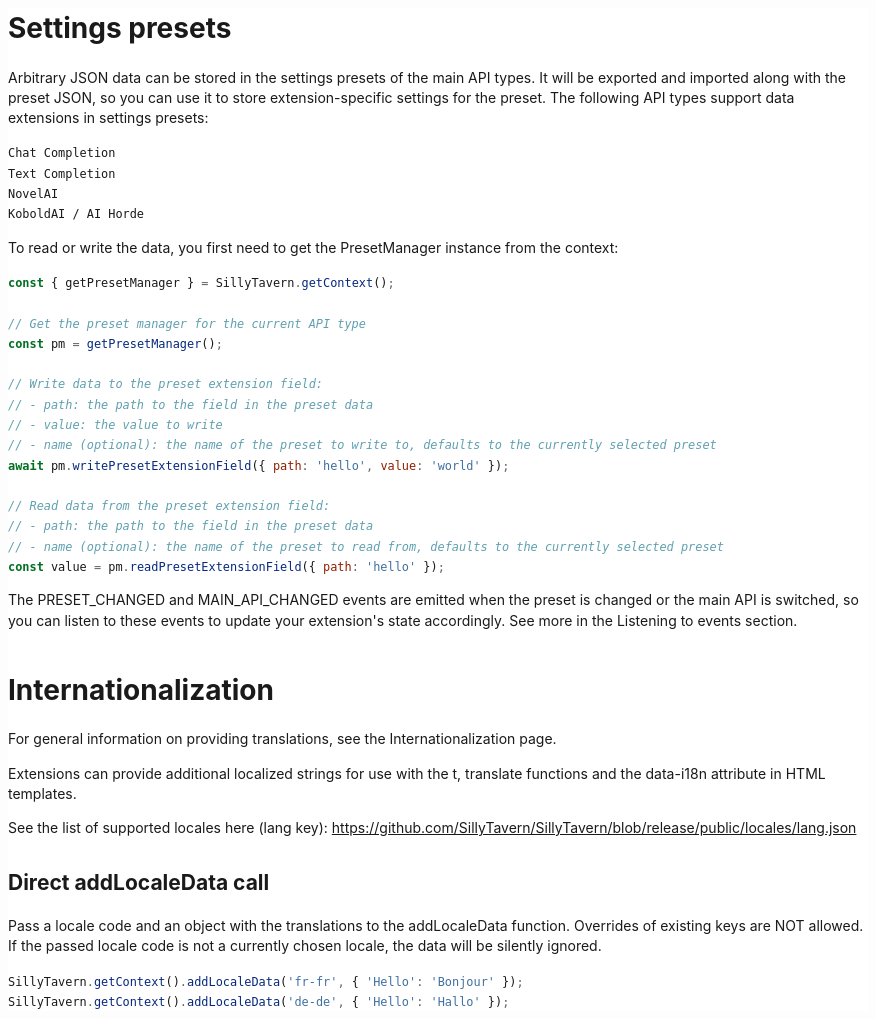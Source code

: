 # Settings presets

Arbitrary JSON data can be stored in the settings presets of the main API types. It will be exported and imported along with the preset JSON, so you can use it to store extension-specific settings for the preset. The following API types support data extensions in settings presets:

    Chat Completion
    Text Completion
    NovelAI
    KoboldAI / AI Horde

To read or write the data, you first need to get the PresetManager instance from the context:

```js
const { getPresetManager } = SillyTavern.getContext();

// Get the preset manager for the current API type
const pm = getPresetManager();

// Write data to the preset extension field:
// - path: the path to the field in the preset data
// - value: the value to write
// - name (optional): the name of the preset to write to, defaults to the currently selected preset
await pm.writePresetExtensionField({ path: 'hello', value: 'world' });

// Read data from the preset extension field:
// - path: the path to the field in the preset data
// - name (optional): the name of the preset to read from, defaults to the currently selected preset
const value = pm.readPresetExtensionField({ path: 'hello' });
```

The PRESET_CHANGED and MAIN_API_CHANGED events are emitted when the preset is changed or the main API is switched, so you can listen to these events to update your extension's state accordingly. See more in the Listening to events section.

# Internationalization

For general information on providing translations, see the Internationalization page.

Extensions can provide additional localized strings for use with the t, translate functions and the data-i18n attribute in HTML templates.

See the list of supported locales here (lang key): https://github.com/SillyTavern/SillyTavern/blob/release/public/locales/lang.json

## Direct addLocaleData call

Pass a locale code and an object with the translations to the addLocaleData function. Overrides of existing keys are NOT allowed. If the passed locale code is not a currently chosen locale, the data will be silently ignored.

```js
SillyTavern.getContext().addLocaleData('fr-fr', { 'Hello': 'Bonjour' });
SillyTavern.getContext().addLocaleData('de-de', { 'Hello': 'Hallo' });
```
